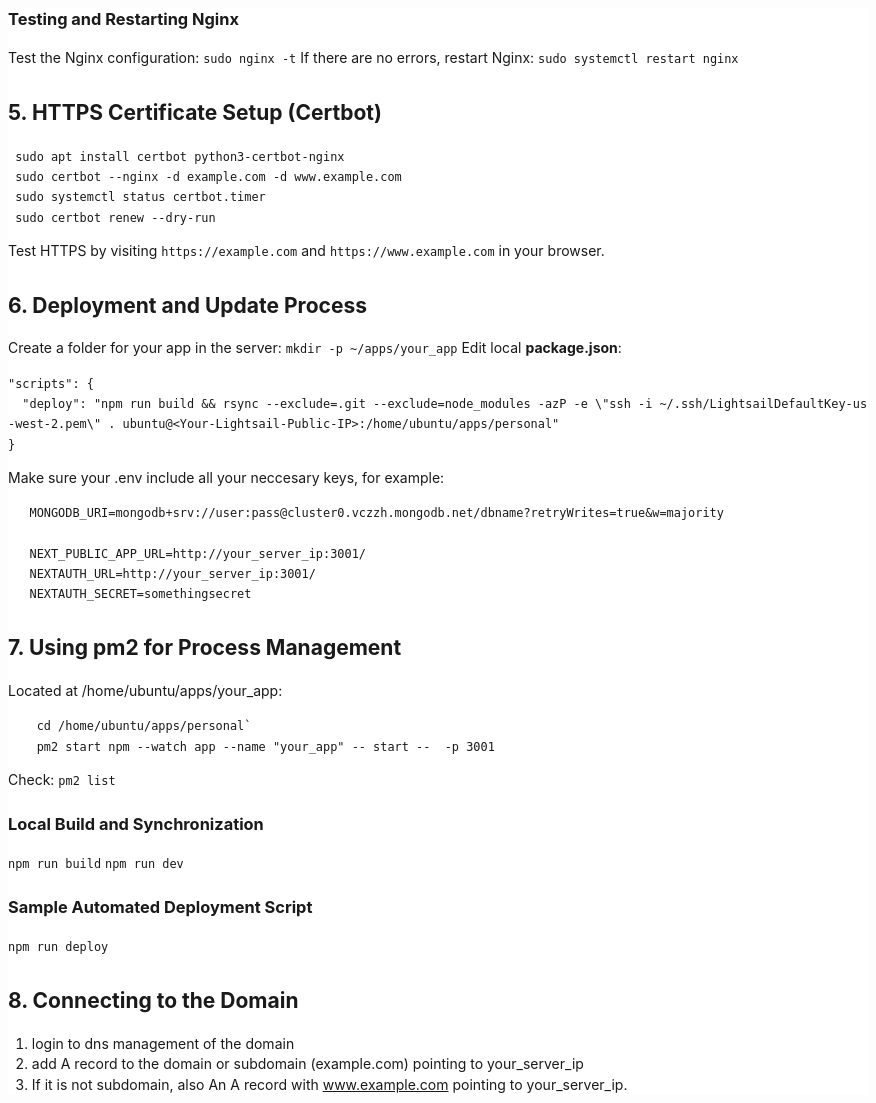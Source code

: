 ### Testing and Restarting Nginx
Test the Nginx configuration: `sudo nginx -t`
If there are no errors, restart Nginx: `sudo systemctl restart nginx`

## 5. HTTPS Certificate Setup (Certbot)
```
 sudo apt install certbot python3-certbot-nginx
 sudo certbot --nginx -d example.com -d www.example.com
 sudo systemctl status certbot.timer
 sudo certbot renew --dry-run
```
Test HTTPS by visiting `https://example.com` and `https://www.example.com` in your browser. 

## 6. Deployment and Update Process
Create a folder for your app in the server: `mkdir -p ~/apps/your_app`
Edit local **package.json**: 
```
"scripts": {
  "deploy": "npm run build && rsync --exclude=.git --exclude=node_modules -azP -e \"ssh -i ~/.ssh/LightsailDefaultKey-us-west-2.pem\" . ubuntu@<Your-Lightsail-Public-IP>:/home/ubuntu/apps/personal"
}
```

Make sure your .env include all your neccesary keys, for example:
```
   MONGODB_URI=mongodb+srv://user:pass@cluster0.vczzh.mongodb.net/dbname?retryWrites=true&w=majority

   NEXT_PUBLIC_APP_URL=http://your_server_ip:3001/
   NEXTAUTH_URL=http://your_server_ip:3001/
   NEXTAUTH_SECRET=somethingsecret
```

## 7. Using pm2 for Process Management
Located at /home/ubuntu/apps/your_app:
```
    cd /home/ubuntu/apps/personal`
    pm2 start npm --watch app --name "your_app" -- start --  -p 3001
```
Check: `pm2 list`
### Local Build and Synchronization 
`npm run build`
`npm run dev`

### Sample Automated Deployment Script
`npm run deploy`

## 8. Connecting to the Domain
1. login to dns management of the domain
2. add A record to the domain or subdomain (example.com) pointing to your_server_ip
3. If it is not subdomain, also An A record with www.example.com pointing to your_server_ip.
